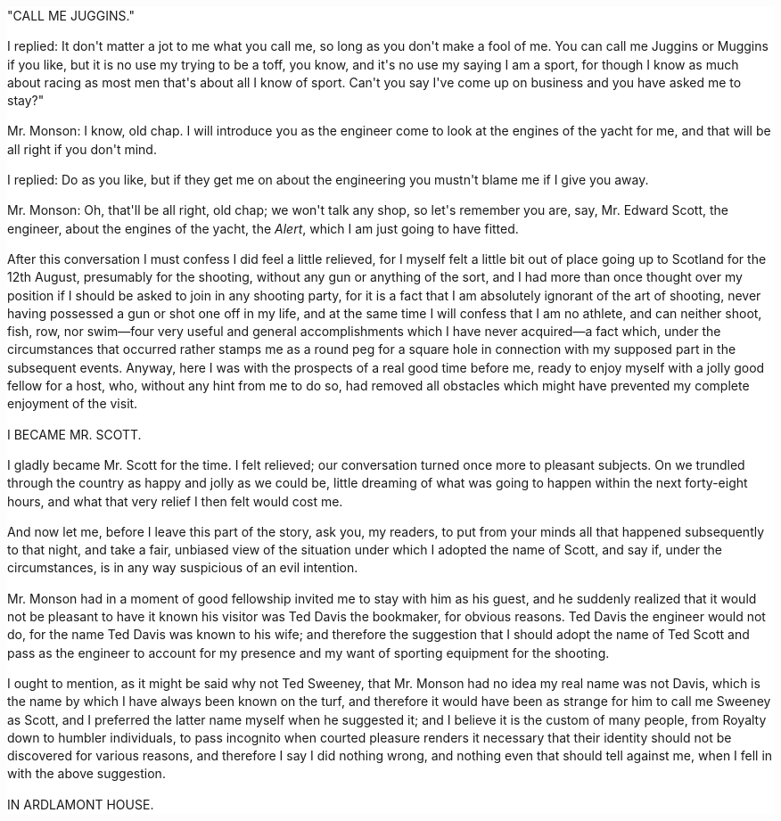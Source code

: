 "CALL ME JUGGINS."

I replied: It don't matter a jot to me what you call me, so long as you don't make a fool of me. You can call me Juggins or Muggins if you like, but it is no use my trying to be a toff, you know, and it's no use my saying I am a sport, for though I know as much about racing as most men that's about  all I know of sport. Can't you say I've come up on business and you have asked me to stay?"

Mr. Monson: I know, old chap. I will introduce you as the engineer come to look at the engines of the yacht for me, and that will be all right if you don't mind.

I replied: Do as you like, but if they get me on about the engineering you mustn't blame me if I give you away.

Mr. Monson: Oh, that'll be all right, old chap; we won't talk any shop, so let's remember you are, say, Mr. Edward Scott, the engineer, about the engines of the yacht, the *Alert*, which I am just going to have fitted.

After this conversation I must confess I did feel a little relieved, for I myself felt a little bit out of place going up to Scotland for the 12th August, presumably for the shooting, without any gun or anything of the sort, and I had more than once thought over my position if I should be asked to join in any shooting party, for it is a fact that I am absolutely ignorant of the art of shooting, never having possessed a gun or shot one off in my life, and at the same time I will confess that I am no athlete, and can neither shoot, fish, row, nor swim—four very useful and general accomplishments which I have never acquired—a fact which, under the circumstances that occurred rather stamps me as a round peg for a square hole in connection with my supposed part in the subsequent events. Anyway, here I was with the prospects of a real good time before me, ready to enjoy myself with a jolly good fellow for a host, who, without any hint from me to do so, had removed all obstacles which might have prevented my complete enjoyment of the visit.

I BECAME MR. SCOTT.

I gladly became Mr. Scott for the time. I felt relieved; our conversation turned once more to pleasant subjects. On we trundled through the country as happy and jolly as we could be, little dreaming of what was going to happen within the next forty-eight hours, and what that very relief I then felt would cost me.

And now let me, before I leave this part of the story, ask you, my readers, to put from your minds all that happened subsequently to that night, and take a fair, unbiased view of the situation under which I adopted the name of Scott, and say if, under the circumstances, is in any way suspicious of an evil intention.

Mr. Monson had in a moment of good fellowship invited me to stay with him as his guest, and he suddenly realized that it would not be pleasant to have it known his visitor was Ted Davis the bookmaker, for obvious reasons. Ted Davis the engineer would not do, for the name Ted Davis was known to his wife; and therefore the suggestion that I should adopt the name of Ted Scott and pass as the engineer to account for my presence and my want of sporting equipment for the shooting.

I ought to mention, as it might be said why not Ted Sweeney, that Mr. Monson had no idea my real name  was not Davis, which is the name by which I have always been known on the turf, and therefore it would have been as strange for him to call me Sweeney as Scott, and I preferred the latter name myself when he suggested it; and I believe it is the custom of many people, from Royalty down to humbler individuals, to pass incognito when courted pleasure renders it necessary that their identity should not be discovered for various reasons, and therefore I say I did nothing wrong, and nothing even that should tell against me, when I fell in with the above suggestion.

IN ARDLAMONT HOUSE.

